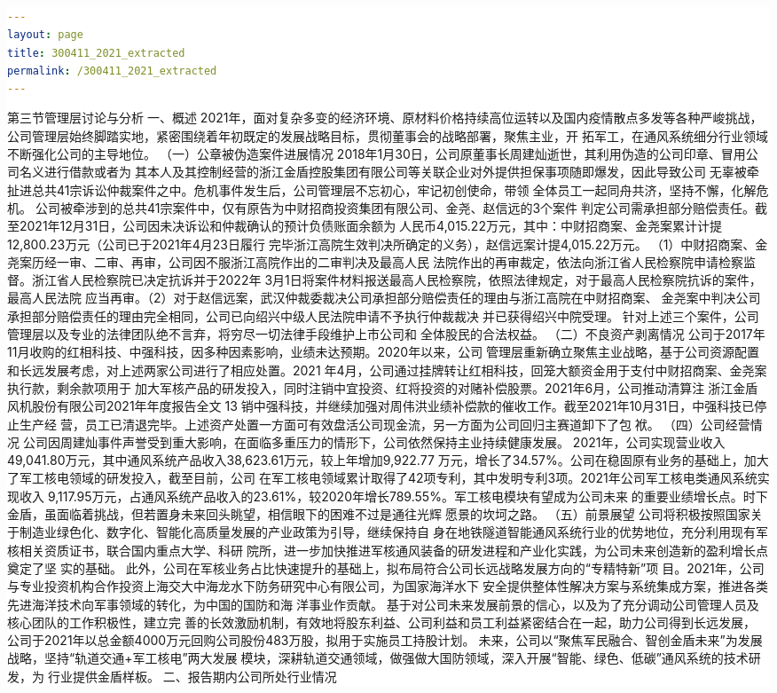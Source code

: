 ```yaml
---
layout: page
title: 300411_2021_extracted
permalink: /300411_2021_extracted
---
```


第三节管理层讨论与分析
一、概述
2021年，面对复杂多变的经济环境、原材料价格持续高位运转以及国内疫情散点多发等各种严峻挑战，
公司管理层始终脚踏实地，紧密围绕着年初既定的发展战略目标，贯彻董事会的战略部署，聚焦主业，开
拓军工，在通风系统细分行业领域不断强化公司的主导地位。
（一）公章被伪造案件进展情况
2018年1月30日，公司原董事长周建灿逝世，其利用伪造的公司印章、冒用公司名义进行借款或者为
其本人及其控制经营的浙江金盾控股集团有限公司等关联企业对外提供担保事项随即爆发，因此导致公司
无辜被牵扯进总共41宗诉讼仲裁案件之中。危机事件发生后，公司管理层不忘初心，牢记初创使命，带领
全体员工一起同舟共济，坚持不懈，化解危机。
公司被牵涉到的总共41宗案件中，仅有原告为中财招商投资集团有限公司、金尧、赵信远的3个案件
判定公司需承担部分赔偿责任。截至2021年12月31日，公司因未决诉讼和仲裁确认的预计负债账面余额为
人民币4,015.22万元，其中：中财招商案、金尧案累计计提12,800.23万元（公司已于2021年4月23日履行
完毕浙江高院生效判决所确定的义务），赵信远案计提4,015.22万元。
（1）中财招商案、金尧案历经一审、二审、再审，公司因不服浙江高院作出的二审判决及最高人民
法院作出的再审裁定，依法向浙江省人民检察院申请检察监督。浙江省人民检察院已决定抗诉并于2022年
3月1日将案件材料报送最高人民检察院，依照法律规定，对于最高人民检察院抗诉的案件，最高人民法院
应当再审。（2）对于赵信远案，武汉仲裁委裁决公司承担部分赔偿责任的理由与浙江高院在中财招商案、
金尧案中判决公司承担部分赔偿责任的理由完全相同，公司已向绍兴中级人民法院申请不予执行仲裁裁决
并已获得绍兴中院受理。
针对上述三个案件，公司管理层以及专业的法律团队绝不言弃，将穷尽一切法律手段维护上市公司和
全体股民的合法权益。
（二）不良资产剥离情况
公司于2017年11月收购的红相科技、中强科技，因多种因素影响，业绩未达预期。2020年以来，公司
管理层重新确立聚焦主业战略，基于公司资源配置和长远发展考虑，对上述两家公司进行了相应处置。2021
年4月，公司通过挂牌转让红相科技，回笼大额资金用于支付中财招商案、金尧案执行款，剩余款项用于
加大军核产品的研发投入，同时注销中宜投资、红将投资的对赌补偿股票。2021年6月，公司推动清算注
浙江金盾风机股份有限公司2021年年度报告全文
13
销中强科技，并继续加强对周伟洪业绩补偿款的催收工作。截至2021年10月31日，中强科技已停止生产经
营，员工已清退完毕。上述资产处置一方面可有效盘活公司现金流，另一方面为公司回归主赛道卸下了包
袱。
（四）公司经营情况
公司因周建灿事件声誉受到重大影响，在面临多重压力的情形下，公司依然保持主业持续健康发展。
2021年，公司实现营业收入49,041.80万元，其中通风系统产品收入38,623.61万元，较上年增加9,922.77
万元，增长了34.57%。公司在稳固原有业务的基础上，加大了军工核电领域的研发投入，截至目前，公司
在军工核电领域累计取得了42项专利，其中发明专利3项。2021年公司军工核电类通风系统实现收入
9,117.95万元，占通风系统产品收入的23.61%，较2020年增长789.55%。军工核电模块有望成为公司未来
的重要业绩增长点。时下金盾，虽面临着挑战，但若置身未来回头眺望，相信眼下的困难不过是通往光辉
愿景的坎坷之路。
（五）前景展望
公司将积极按照国家关于制造业绿色化、数字化、智能化高质量发展的产业政策为引导，继续保持自
身在地铁隧道智能通风系统行业的优势地位，充分利用现有军核相关资质证书，联合国内重点大学、科研
院所，进一步加快推进军核通风装备的研发进程和产业化实践，为公司未来创造新的盈利增长点奠定了坚
实的基础。
此外，公司在军核业务占比快速提升的基础上，拟布局符合公司长远战略发展方向的“专精特新”项
目。2021年，公司与专业投资机构合作投资上海交大中海龙水下防务研究中心有限公司，为国家海洋水下
安全提供整体性解决方案与系统集成方案，推进各类先进海洋技术向军事领域的转化，为中国的国防和海
洋事业作贡献。
基于对公司未来发展前景的信心，以及为了充分调动公司管理人员及核心团队的工作积极性，建立完
善的长效激励机制，有效地将股东利益、公司利益和员工利益紧密结合在一起，助力公司得到长远发展，
公司于2021年以总金额4000万元回购公司股份483万股，拟用于实施员工持股计划。
未来，公司以“聚焦军民融合、智创金盾未来”为发展战略，坚持“轨道交通+军工核电”两大发展
模块，深耕轨道交通领域，做强做大国防领域，深入开展“智能、绿色、低碳”通风系统的技术研发，为
行业提供金盾样板。
二、报告期内公司所处行业情况